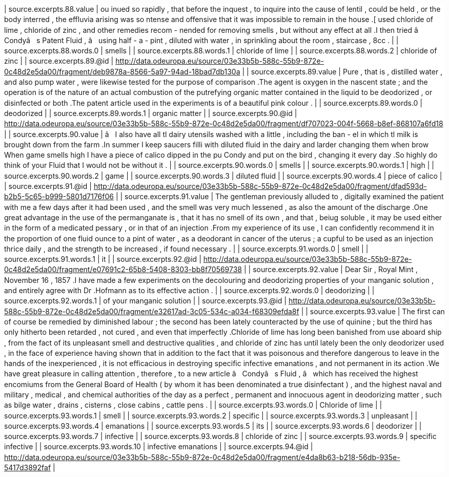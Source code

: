 | source.excerpts.88.value | ou inued so rapidly , that before the inquest , to inquire into the cause of lentil , could be held , or the body interred , the effluvia arising was so ntense and offensive that it was impossible to remain in the house .[ used chloride of lime , chloride of zinc , and other remedies recom - nended for removing smells , but without any effect at all .I then tried â   Condyâ   s Patent Fluid , â   using half - a - pint , diluted with water , in sprinkling about the room , staircase , 8cc . |
| source.excerpts.88.words.0 | smells |
| source.excerpts.88.words.1 | chloride of lime |
| source.excerpts.88.words.2 | chloride of zinc |
| source.excerpts.89.@id | http://data.odeuropa.eu/source/03e33b5b-588c-55b9-872e-0c48d2e5da00/fragment/deb9878a-8566-5a97-94ad-18bad7db130a |
| source.excerpts.89.value | Pure , that is , distilled water , and also pump water , were likewise tested for the purpose of comparison .The agent is oxygen in the nascent state ; and the operation is of the nature of an actual combustion of the putrefying organic matter contained in the liquid to be deodorized , or disinfected or both .The patent article used in the experiments is of a beautiful pink colour . |
| source.excerpts.89.words.0 | deodorized |
| source.excerpts.89.words.1 | organic matter |
| source.excerpts.90.@id | http://data.odeuropa.eu/source/03e33b5b-588c-55b9-872e-0c48d2e5da00/fragment/df707023-004f-5668-b8ef-868107a6fd18 |
| source.excerpts.90.value | â   I also have all tl dairy utensils washed with a little , including the ban - el in which tl milk is brought down from the farm .In summer I keep saucers filli with diluted fluid in the dairy and larder changing them when brow When game smells high I have a piece of calico dipped in the pu Condy and put on the bird , changing it every day .So highly do think of your Fluid that I would not be without it . |
| source.excerpts.90.words.0 | smells |
| source.excerpts.90.words.1 | high |
| source.excerpts.90.words.2 | game |
| source.excerpts.90.words.3 | diluted fluid |
| source.excerpts.90.words.4 | piece of calico |
| source.excerpts.91.@id | http://data.odeuropa.eu/source/03e33b5b-588c-55b9-872e-0c48d2e5da00/fragment/dfad593d-b2b5-5c65-b999-5801d7176f06 |
| source.excerpts.91.value | The gentleman previously alluded to , digitally examined the patient with me a few days after it had been used , and the smell was very much lessened , as also the amount of the discharge .One great advantage in the use of the permanganate is , that it has no smell of its own , and that , beiug soluble , it may be used either in the form of a medicated pessary , or in that of an injection .From my experience of its use , I can confidently recommend it in the proportion of one fluid ounce to a pint of water , as a deodorant in cancer of the uterus ; a cupful to be used as an injection thrice daily , and the strength to be increased , if found necessary . |
| source.excerpts.91.words.0 | smell |
| source.excerpts.91.words.1 | it |
| source.excerpts.92.@id | http://data.odeuropa.eu/source/03e33b5b-588c-55b9-872e-0c48d2e5da00/fragment/e07691c2-65b8-5408-8303-bb8f70569738 |
| source.excerpts.92.value | Dear Sir , Royal Mint , November 16 , 1857 .I have made a few experiments on the decolouring and deodorizing properties of your manganic solution , and entirely agree with Dr .Hofmann as to its effective action . |
| source.excerpts.92.words.0 | deodorizing |
| source.excerpts.92.words.1 | of your manganic solution |
| source.excerpts.93.@id | http://data.odeuropa.eu/source/03e33b5b-588c-55b9-872e-0c48d2e5da00/fragment/e32617ad-3c05-534c-a034-f68309efda8f |
| source.excerpts.93.value | The first can of course be remedied by diminished labour ; the second has been lately counteracted by the use of quinine ; but the third has only hitherto been retarded , not cured , and even that imperfectly .Chloride of lime has long been banished from use aboard ship , from the fact of its unpleasant smell and destructive qualities , and chloride of zinc has until lately been the only deodorizer used , in the face of experience having shown that in addition to the fact that it was poisonous and therefore dangerous to leave in the hands of the inexperienced , it is not efficacious in destroying specific infective emanations , and not permanent in its action .We have great pleasure in calling attention , therefore , to a new article â   Condyâ   s Fluid , â   which has received the highest encomiums from the General Board of Health ( by whom it has been denominated a true disinfectant ) , and the highest naval and military , medical , and chemical authorities of the day as a perfect , permanent and innocuous agent in deodorizing matter , such as bilge water , drains , cisterns , close cabins , cattle pens . |
| source.excerpts.93.words.0 | Chloride of lime |
| source.excerpts.93.words.1 | smell |
| source.excerpts.93.words.2 | specific |
| source.excerpts.93.words.3 | unpleasant |
| source.excerpts.93.words.4 | emanations |
| source.excerpts.93.words.5 | its |
| source.excerpts.93.words.6 | deodorizer |
| source.excerpts.93.words.7 | infective |
| source.excerpts.93.words.8 | chloride of zinc |
| source.excerpts.93.words.9 | specific infective |
| source.excerpts.93.words.10 | infective emanations |
| source.excerpts.94.@id | http://data.odeuropa.eu/source/03e33b5b-588c-55b9-872e-0c48d2e5da00/fragment/e4da8b63-b218-56db-935e-5417d3892faf |